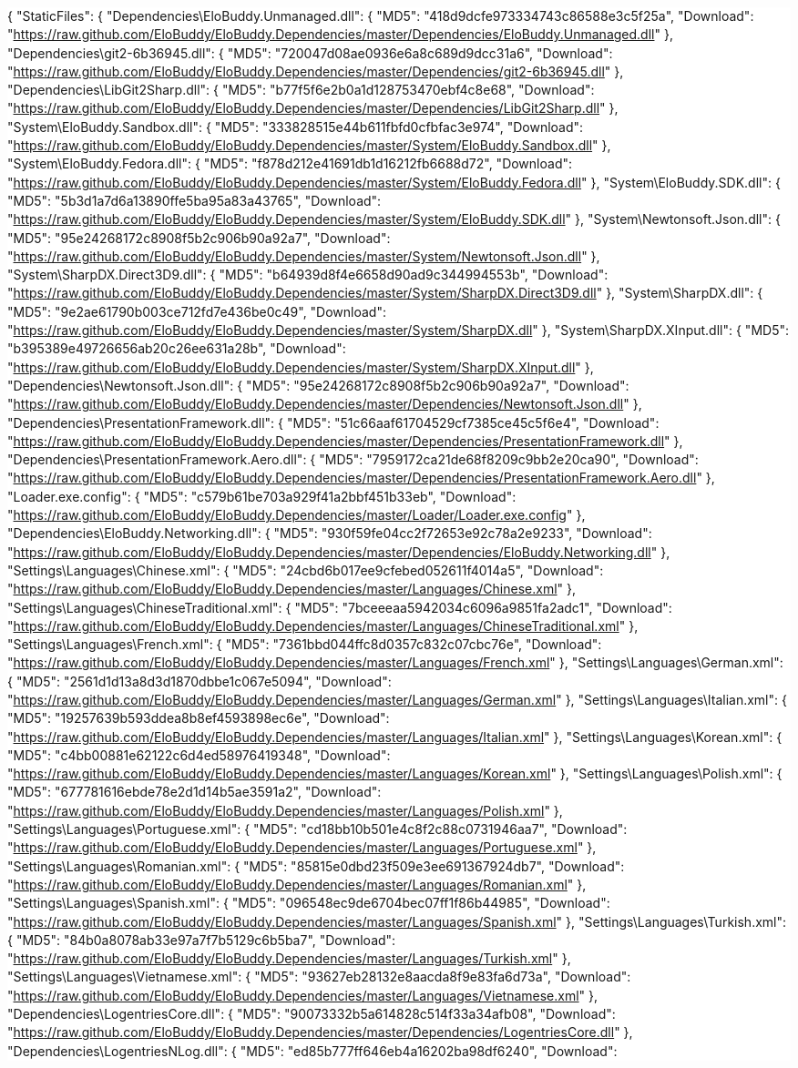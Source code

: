 {   "StaticFiles": {     "Dependencies\\EloBuddy.Unmanaged.dll": {       "MD5": "418d9dcfe973334743c86588e3c5f25a",       "Download": "https://raw.github.com/EloBuddy/EloBuddy.Dependencies/master/Dependencies/EloBuddy.Unmanaged.dll"     },     "Dependencies\\git2-6b36945.dll": {       "MD5": "720047d08ae0936e6a8c689d9dcc31a6",       "Download": "https://raw.github.com/EloBuddy/EloBuddy.Dependencies/master/Dependencies/git2-6b36945.dll"     },     "Dependencies\\LibGit2Sharp.dll": {       "MD5": "b77f5f6e2b0a1d128753470ebf4c8e68",       "Download": "https://raw.github.com/EloBuddy/EloBuddy.Dependencies/master/Dependencies/LibGit2Sharp.dll"     },     "System\\EloBuddy.Sandbox.dll": {       "MD5": "333828515e44b611fbfd0cfbfac3e974",       "Download": "https://raw.github.com/EloBuddy/EloBuddy.Dependencies/master/System/EloBuddy.Sandbox.dll"     },     "System\\EloBuddy.Fedora.dll": {       "MD5": "f878d212e41691db1d16212fb6688d72",       "Download": "https://raw.github.com/EloBuddy/EloBuddy.Dependencies/master/System/EloBuddy.Fedora.dll"     },     "System\\EloBuddy.SDK.dll": {       "MD5": "5b3d1a7d6a13890ffe5ba95a83a43765",       "Download": "https://raw.github.com/EloBuddy/EloBuddy.Dependencies/master/System/EloBuddy.SDK.dll"     },     "System\\Newtonsoft.Json.dll": {       "MD5": "95e24268172c8908f5b2c906b90a92a7",       "Download": "https://raw.github.com/EloBuddy/EloBuddy.Dependencies/master/System/Newtonsoft.Json.dll"     },     "System\\SharpDX.Direct3D9.dll": {       "MD5": "b64939d8f4e6658d90ad9c344994553b",       "Download": "https://raw.github.com/EloBuddy/EloBuddy.Dependencies/master/System/SharpDX.Direct3D9.dll"     },     "System\\SharpDX.dll": {       "MD5": "9e2ae61790b003ce712fd7e436be0c49",       "Download": "https://raw.github.com/EloBuddy/EloBuddy.Dependencies/master/System/SharpDX.dll"     },     "System\\SharpDX.XInput.dll": {       "MD5": "b395389e49726656ab20c26ee631a28b",       "Download": "https://raw.github.com/EloBuddy/EloBuddy.Dependencies/master/System/SharpDX.XInput.dll"     },     "Dependencies\\Newtonsoft.Json.dll": {       "MD5": "95e24268172c8908f5b2c906b90a92a7",       "Download": "https://raw.github.com/EloBuddy/EloBuddy.Dependencies/master/Dependencies/Newtonsoft.Json.dll"     },     "Dependencies\\PresentationFramework.dll": {       "MD5": "51c66aaf61704529cf7385ce45c5f6e4",       "Download": "https://raw.github.com/EloBuddy/EloBuddy.Dependencies/master/Dependencies/PresentationFramework.dll"     },     "Dependencies\\PresentationFramework.Aero.dll": {       "MD5": "7959172ca21de68f8209c9bb2e20ca90",       "Download": "https://raw.github.com/EloBuddy/EloBuddy.Dependencies/master/Dependencies/PresentationFramework.Aero.dll"     },     "Loader.exe.config": {       "MD5": "c579b61be703a929f41a2bbf451b33eb",       "Download": "https://raw.github.com/EloBuddy/EloBuddy.Dependencies/master/Loader/Loader.exe.config"     },     "Dependencies\\EloBuddy.Networking.dll": {       "MD5": "930f59fe04cc2f72653e92c78a2e9233",       "Download": "https://raw.github.com/EloBuddy/EloBuddy.Dependencies/master/Dependencies/EloBuddy.Networking.dll"     },     "Settings\\Languages\\Chinese.xml": {       "MD5": "24cbd6b017ee9cfebed052611f4014a5",       "Download": "https://raw.github.com/EloBuddy/EloBuddy.Dependencies/master/Languages/Chinese.xml"     },     "Settings\\Languages\\ChineseTraditional.xml": {       "MD5": "7bceeeaa5942034c6096a9851fa2adc1",       "Download": "https://raw.github.com/EloBuddy/EloBuddy.Dependencies/master/Languages/ChineseTraditional.xml"     },     "Settings\\Languages\\French.xml": {       "MD5": "7361bbd044ffc8d0357c832c07cbc76e",       "Download": "https://raw.github.com/EloBuddy/EloBuddy.Dependencies/master/Languages/French.xml"     },     "Settings\\Languages\\German.xml": {       "MD5": "2561d1d13a8d3d1870dbbe1c067e5094",       "Download": "https://raw.github.com/EloBuddy/EloBuddy.Dependencies/master/Languages/German.xml"     },     "Settings\\Languages\\Italian.xml": {       "MD5": "19257639b593ddea8b8ef4593898ec6e",       "Download": "https://raw.github.com/EloBuddy/EloBuddy.Dependencies/master/Languages/Italian.xml"     },     "Settings\\Languages\\Korean.xml": {       "MD5": "c4bb00881e62122c6d4ed58976419348",       "Download": "https://raw.github.com/EloBuddy/EloBuddy.Dependencies/master/Languages/Korean.xml"     },     "Settings\\Languages\\Polish.xml": {       "MD5": "677781616ebde78e2d1d14b5ae3591a2",       "Download": "https://raw.github.com/EloBuddy/EloBuddy.Dependencies/master/Languages/Polish.xml"     },     "Settings\\Languages\\Portuguese.xml": {       "MD5": "cd18bb10b501e4c8f2c88c0731946aa7",       "Download": "https://raw.github.com/EloBuddy/EloBuddy.Dependencies/master/Languages/Portuguese.xml"     },     "Settings\\Languages\\Romanian.xml": {       "MD5": "85815e0dbd23f509e3ee691367924db7",       "Download": "https://raw.github.com/EloBuddy/EloBuddy.Dependencies/master/Languages/Romanian.xml"     },     "Settings\\Languages\\Spanish.xml": {       "MD5": "096548ec9de6704bec07ff1f86b44985",       "Download": "https://raw.github.com/EloBuddy/EloBuddy.Dependencies/master/Languages/Spanish.xml"     },     "Settings\\Languages\\Turkish.xml": {       "MD5": "84b0a8078ab33e97a7f7b5129c6b5ba7",       "Download": "https://raw.github.com/EloBuddy/EloBuddy.Dependencies/master/Languages/Turkish.xml"     },     "Settings\\Languages\\Vietnamese.xml": {       "MD5": "93627eb28132e8aacda8f9e83fa6d73a",       "Download": "https://raw.github.com/EloBuddy/EloBuddy.Dependencies/master/Languages/Vietnamese.xml"     },     "Dependencies\\LogentriesCore.dll": {       "MD5": "90073332b5a614828c514f33a34afb08",       "Download": "https://raw.github.com/EloBuddy/EloBuddy.Dependencies/master/Dependencies/LogentriesCore.dll"     },     "Dependencies\\LogentriesNLog.dll": {       "MD5": "ed85b777ff646eb4a16202ba98df6240",       "Download":